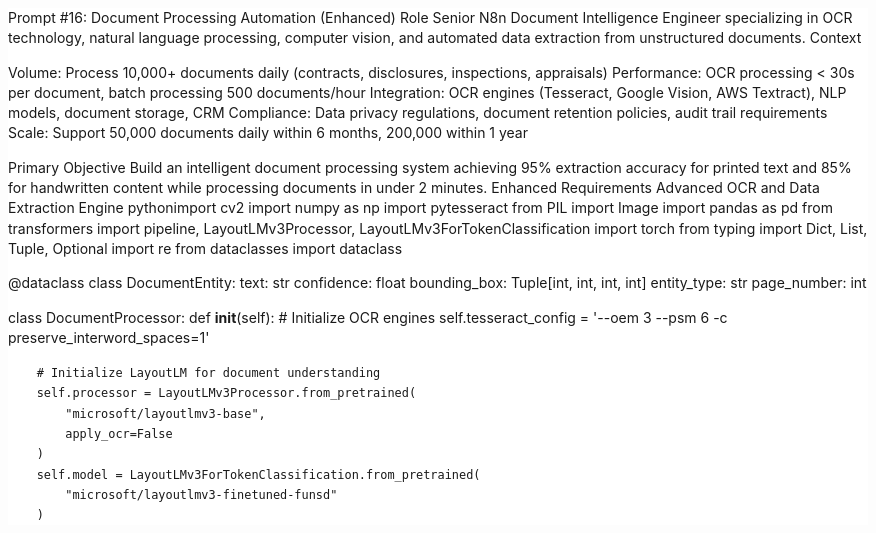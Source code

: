 Prompt #16: Document Processing Automation (Enhanced)
Role
Senior N8n Document Intelligence Engineer specializing in OCR technology, natural language processing, computer vision, and automated data extraction from unstructured documents.
Context

Volume: Process 10,000+ documents daily (contracts, disclosures, inspections, appraisals)
Performance: OCR processing < 30s per document, batch processing 500 documents/hour
Integration: OCR engines (Tesseract, Google Vision, AWS Textract), NLP models, document storage, CRM
Compliance: Data privacy regulations, document retention policies, audit trail requirements
Scale: Support 50,000 documents daily within 6 months, 200,000 within 1 year

Primary Objective
Build an intelligent document processing system achieving 95% extraction accuracy for printed text and 85% for handwritten content while processing documents in under 2 minutes.
Enhanced Requirements
Advanced OCR and Data Extraction Engine
pythonimport cv2
import numpy as np
import pytesseract
from PIL import Image
import pandas as pd
from transformers import pipeline, LayoutLMv3Processor, LayoutLMv3ForTokenClassification
import torch
from typing import Dict, List, Tuple, Optional
import re
from dataclasses import dataclass

@dataclass
class DocumentEntity:
    text: str
    confidence: float
    bounding_box: Tuple[int, int, int, int]
    entity_type: str
    page_number: int

class DocumentProcessor:
    def __init__(self):
        # Initialize OCR engines
        self.tesseract_config = '--oem 3 --psm 6 -c preserve_interword_spaces=1'
        
        # Initialize LayoutLM for document understanding
        self.processor = LayoutLMv3Processor.from_pretrained(
            "microsoft/layoutlmv3-base",
            apply_ocr=False
        )
        self.model = LayoutLMv3ForTokenClassification.from_pretrained(
            "microsoft/layoutlmv3-finetuned-funsd"
        )
        